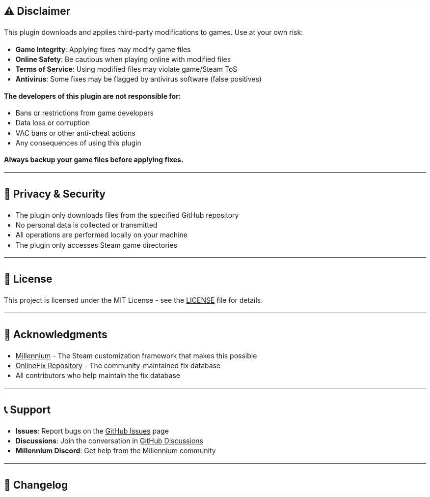 ## ⚠️ Disclaimer

This plugin downloads and applies third-party modifications to games. Use at your own risk:

- **Game Integrity**: Applying fixes may modify game files
- **Online Safety**: Be cautious when playing online with modified files
- **Terms of Service**: Using modified files may violate game/Steam ToS
- **Antivirus**: Some fixes may be flagged by antivirus software (false positives)

**The developers of this plugin are not responsible for:**
- Bans or restrictions from game developers
- Data loss or corruption
- VAC bans or other anti-cheat actions
- Any consequences of using this plugin

**Always backup your game files before applying fixes.**

---

## 🔐 Privacy & Security

- The plugin only downloads files from the specified GitHub repository
- No personal data is collected or transmitted
- All operations are performed locally on your machine
- The plugin only accesses Steam game directories

---

## 📄 License

This project is licensed under the MIT License - see the [LICENSE](LICENSE) file for details.

---

## 🙏 Acknowledgments

- [Millennium](https://github.com/SteamClientHomebrew/Millennium) - The Steam customization framework that makes this possible
- [OnlineFix Repository](https://github.com/ShayneVi/OnlineFix) - The community-maintained fix database
- All contributors who help maintain the fix database

---

## 📞 Support

- **Issues**: Report bugs on the [GitHub Issues](../../issues) page
- **Discussions**: Join the conversation in [GitHub Discussions](../../discussions)
- **Millennium Discord**: Get help from the Millennium community

---

## 🔄 Changelog
